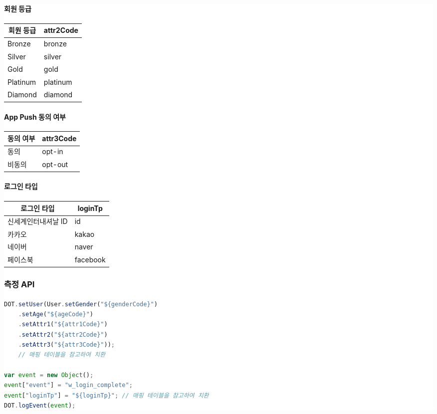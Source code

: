 

#### 회원 등급

| 회원 등급 | attr2Code |
| --------- | --------- |
| Bronze    | bronze    |
| Silver    | silver    |
| Gold      | gold      |
| Platinum  | platinum  |
| Diamond   | diamond   |



#### App Push 동의 여부

| 동의 여부 | attr3Code |
| --------- | --------- |
| 동의      | opt-in    |
| 비동의    | opt-out   |



#### 로그인 타입

| 로그인 타입         | loginTp  |
| ------------------- | -------- |
| 신세계인터내셔날 ID | id       |
| 카카오              | kakao    |
| 네이버              | naver    |
| 페이스북            | facebook |



### 측정 API

```javascript
DOT.setUser(User.setGender("${genderCode}")
	.setAge("${ageCode}")
	.setAttr1("${attr1Code}")
	.setAttr2("${attr2Code}")
	.setAttr3("${attr3Code}"));
	// 매핑 테이블을 참고하여 치환

var event = new Object();
event["event"] = "w_login_complete";
event["loginTp"] = "${loginTp}"; // 매핑 테이블을 참고하여 치환
DOT.logEvent(event);
```

